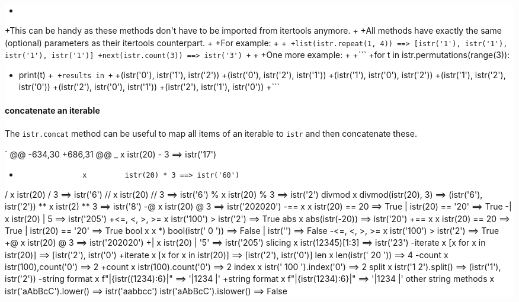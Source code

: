 +
+This can be handy as these methods don't have to be imported from itertools anymore.
+
+All methods have exactly the same (optional) parameters as their itertools counterpart.
+
+For example:
+
+```
+list(istr.repeat(1, 4)) ==> [istr('1'), istr('1'), istr('1'), istr('1')]
+next(istr.count(3)) ==> istr('3')
+```
+
+One more example:
+
+```
+for t in istr.permutations(range(3)):
+    print(t)
+```
+results in
+```
+(istr('0'), istr('1'), istr('2'))
+(istr('0'), istr('2'), istr('1'))
+(istr('1'), istr('0'), istr('2'))
+(istr('1'), istr('2'), istr('0'))
+(istr('2'), istr('0'), istr('1'))
+(istr('2'), istr('1'), istr('0'))
+```
 
 #### concatenate an iterable
 
 The `istr.concat` method can be useful to map all items of an iterable
 to `istr` and then concatenate these.
 
 `
@@ -634,30 +686,31 @@
 _                    x         istr(20) - 3 ==> istr('17')
 *                    x         istr(20) * 3 ==> istr('60')
 /                    x         istr(20) / 3 ==> istr('6')
 //                   x         istr(20) // 3 ==> istr('6')
 %                    x         istr(20) % 3 ==> istr('2')
 divmod               x         divmod(istr(20), 3) ==> (istr('6'), istr('2'))
 **                   x         istr(2) ** 3 ==> istr('8')
-@                         x    istr(20) @ 3 ==> istr('202020')
-==                   x    x    istr(20) == 20 ==> True | istr(20) == '20' ==> True
-|                         x    istr(20) | 5 ==> istr('205')
+<=, <, >, >=         x         istr('100') > istr('2') ==> True
 abs                  x         abs(istr(-20)) ==> istr('20')
+==                   x    x    istr(20) == 20 ==> True | istr(20) == '20' ==> True
 bool                 x    x *) bool(istr(' 0 ')) ==> False | istr('') ==> False
-<=, <, >, >=         x         istr('100') > istr('2') ==> True
+@                         x    istr(20) @ 3 ==> istr('202020')
+|                         x    istr(20) | '5' ==> istr('205')
 slicing                   x    istr(12345)[1:3] ==> istr('23')
-iterate                   x    [x for x in istr(20)] ==> [istr('2'), istr('0')
+iterate                   x    [x for x in istr(20)] ==> [istr('2'), istr('0')]
 len                       x    len(istr(' 20 ')) ==> 4
-count                     x    istr(100),count('0') ==> 2
+count                     x    istr(100).count('0') ==> 2
 index                     x    istr(' 100 ').index('0') ==> 2
 split                     x    istr('1 2').split() ==> (istr('1'), istr('2'))
-string format             x    f"|{istr((1234):6}|" ==> '|1234  |'
+string format             x    f"|{istr(1234):6}|" ==> '|1234  |'
 other string methods      x    istr('aAbBcC').lower() ==> istr('aabbcc')
                                istr('aAbBcC').islower() ==> False